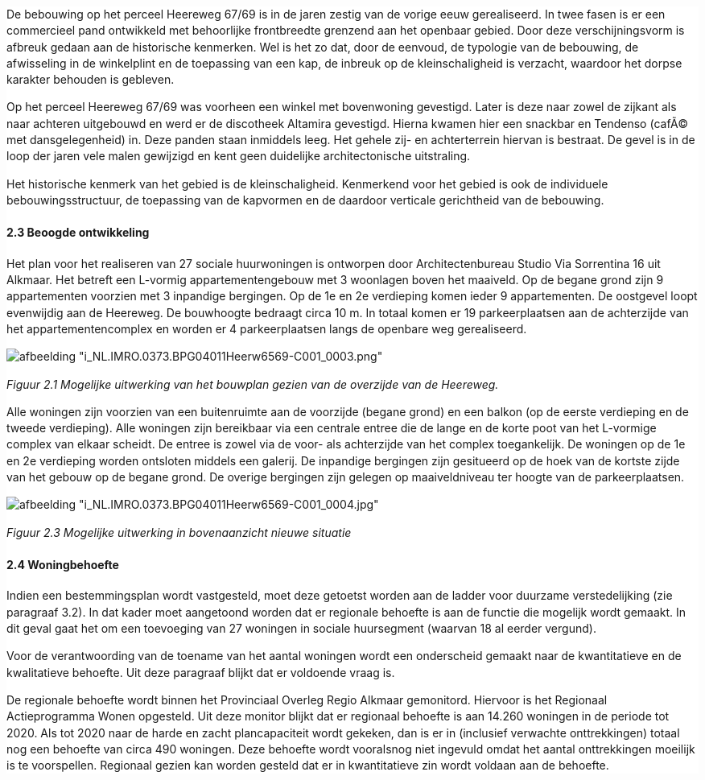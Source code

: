 De bebouwing op het perceel Heereweg 67/69 is in de jaren zestig van de vorige eeuw gerealiseerd. In twee fasen is er een commercieel pand ontwikkeld met behoorlijke frontbreedte grenzend aan het openbaar gebied. Door deze verschijningsvorm is afbreuk gedaan aan de historische kenmerken. Wel is het zo dat, door de eenvoud, de typologie van de bebouwing, de afwisseling in de winkelplint en de toepassing van een kap, de inbreuk op de kleinschaligheid is verzacht, waardoor het dorpse karakter behouden is gebleven.

Op het perceel Heereweg 67/69 was voorheen een winkel met bovenwoning gevestigd. Later is deze naar zowel de zijkant als naar achteren uitgebouwd en werd er de discotheek Altamira gevestigd. Hierna kwamen hier een snackbar en Tendenso (cafÃ© met dansgelegenheid) in. Deze panden staan inmiddels leeg. Het gehele zij\- en achterterrein hiervan is bestraat. De gevel is in de loop der jaren vele malen gewijzigd en kent geen duidelijke architectonische uitstraling.

Het historische kenmerk van het gebied is de kleinschaligheid. Kenmerkend voor het gebied is ook de individuele bebouwingsstructuur, de toepassing van de kapvormen en de daardoor verticale gerichtheid van de bebouwing.

#### 2\.3 Beoogde ontwikkeling

Het plan voor het realiseren van 27 sociale huurwoningen is ontworpen door Architectenbureau Studio Via Sorrentina 16 uit Alkmaar. Het betreft een L\-vormig appartementengebouw met 3 woonlagen boven het maaiveld. Op de begane grond zijn 9 appartementen voorzien met 3 inpandige bergingen. Op de 1e en 2e verdieping komen ieder 9 appartementen. De oostgevel loopt evenwijdig aan de Heereweg. De bouwhoogte bedraagt circa 10 m. In totaal komen er 19 parkeerplaatsen aan de achterzijde van het appartementencomplex en worden er 4 parkeerplaatsen langs de openbare weg gerealiseerd.

![afbeelding "i_NL.IMRO.0373.BPG04011Heerw6569-C001_0003.png"](i_NL.IMRO.0373.BPG04011Heerw6569-C001_0003.png)

*Figuur 2\.1 Mogelijke uitwerking van het bouwplan gezien van de overzijde van de Heereweg.*

Alle woningen zijn voorzien van een buitenruimte aan de voorzijde (begane grond) en een balkon (op de eerste verdieping en de tweede verdieping). Alle woningen zijn bereikbaar via een centrale entree die de lange en de korte poot van het L\-vormige complex van elkaar scheidt. De entree is zowel via de voor\- als achterzijde van het complex toegankelijk. De woningen op de 1e en 2e verdieping worden ontsloten middels een galerij. De inpandige bergingen zijn gesitueerd op de hoek van de kortste zijde van het gebouw op de begane grond. De overige bergingen zijn gelegen op maaiveldniveau ter hoogte van de parkeerplaatsen.

![afbeelding "i_NL.IMRO.0373.BPG04011Heerw6569-C001_0004.jpg"](i_NL.IMRO.0373.BPG04011Heerw6569-C001_0004.jpg)

*Figuur 2\.3 Mogelijke uitwerking in bovenaanzicht nieuwe situatie*

#### 2\.4 Woningbehoefte

Indien een bestemmingsplan wordt vastgesteld, moet deze getoetst worden aan de ladder voor duurzame verstedelijking (zie paragraaf 3\.2\). In dat kader moet aangetoond worden dat er regionale behoefte is aan de functie die mogelijk wordt gemaakt. In dit geval gaat het om een toevoeging van 27 woningen in sociale huursegment (waarvan 18 al eerder vergund).

Voor de verantwoording van de toename van het aantal woningen wordt een onderscheid gemaakt naar de kwantitatieve en de kwalitatieve behoefte. Uit deze paragraaf blijkt dat er voldoende vraag is.

De regionale behoefte wordt binnen het Provinciaal Overleg Regio Alkmaar gemonitord. Hiervoor is het Regionaal Actieprogramma Wonen opgesteld. Uit deze monitor blijkt dat er regionaal behoefte is aan 14\.260 woningen in de periode tot 2020\. Als tot 2020 naar de harde en zacht plancapaciteit wordt gekeken, dan is er in (inclusief verwachte onttrekkingen) totaal nog een behoefte van circa 490 woningen. Deze behoefte wordt vooralsnog niet ingevuld omdat het aantal onttrekkingen moeilijk is te voorspellen. Regionaal gezien kan worden gesteld dat er in kwantitatieve zin wordt voldaan aan de behoefte.

